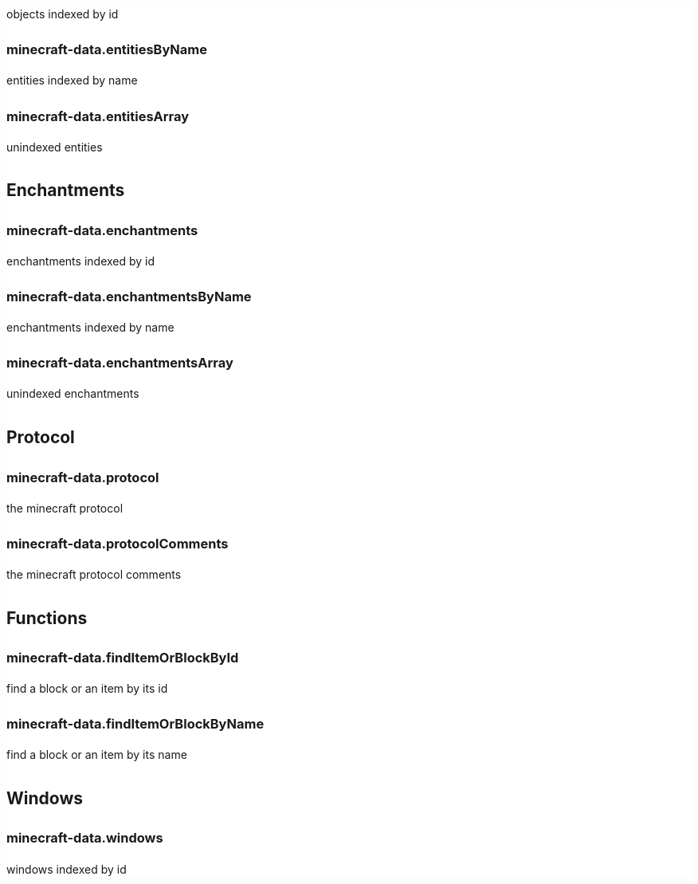 objects indexed by id

### minecraft-data.entitiesByName

entities indexed by name

### minecraft-data.entitiesArray

unindexed entities

## Enchantments

### minecraft-data.enchantments

enchantments indexed by id

### minecraft-data.enchantmentsByName

enchantments indexed by name

### minecraft-data.enchantmentsArray

unindexed enchantments

## Protocol

### minecraft-data.protocol

the minecraft protocol


### minecraft-data.protocolComments

the minecraft protocol comments

## Functions

### minecraft-data.findItemOrBlockById

find a block or an item by its id

### minecraft-data.findItemOrBlockByName

find a block or an item by its name

## Windows

### minecraft-data.windows

windows indexed by id
